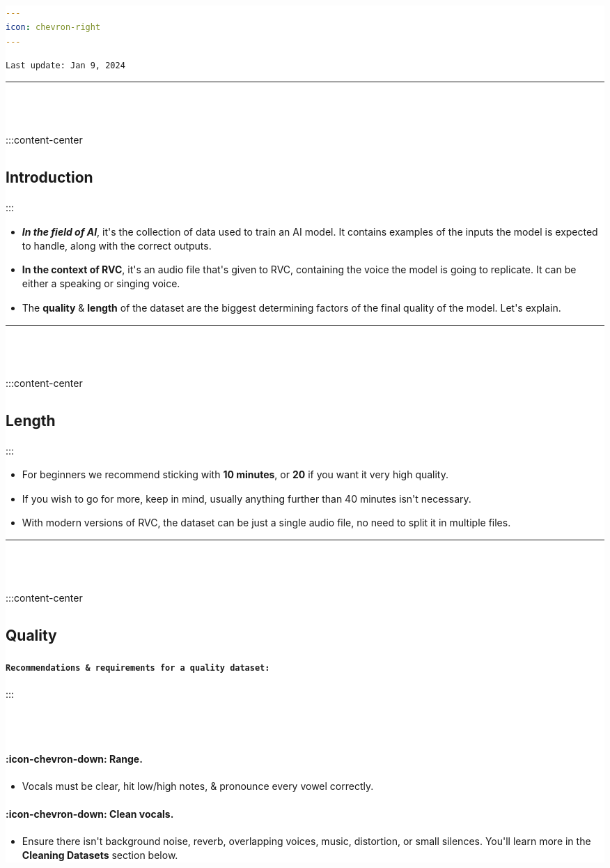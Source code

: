 ```yaml
---
icon: chevron-right
---
```


``Last update: Jan 9, 2024``   
***
###### ‎
:::content-center
## Introduction
:::
- ***In the field of AI***, it's the collection of data used to train an AI model. It contains examples of the inputs the model is expected to handle, along with the correct outputs.

- **In the context of RVC**, it's an audio file that's given to RVC, containing the voice the model is going to replicate. It can be either a speaking or singing voice.

- The **quality** & **length** of the dataset are the biggest determining factors of the final quality of the model. Let's explain.
***
###### ‎
:::content-center
## Length
:::
- For beginners we recommend sticking with **10 minutes**, or **20** if you want it very high quality.        

- If you wish to go for more, keep in mind, usually anything further than 40 minutes isn't necessary.      

- With modern versions of RVC, the dataset can be just a single audio file, no need to split it in multiple files.  
***
###### ‎
:::content-center
## Quality
#### ``Recommendations & requirements for a quality dataset:``  
:::
###### ‎
#### :icon-chevron-down: Range.
- Vocals must be clear, hit low/high notes, & pronounce every vowel correctly.

#### :icon-chevron-down: Clean vocals.
- Ensure there isn't background noise, reverb, overlapping voices, music, distortion, or small silences. You'll learn more in the **Cleaning Datasets** section below.
